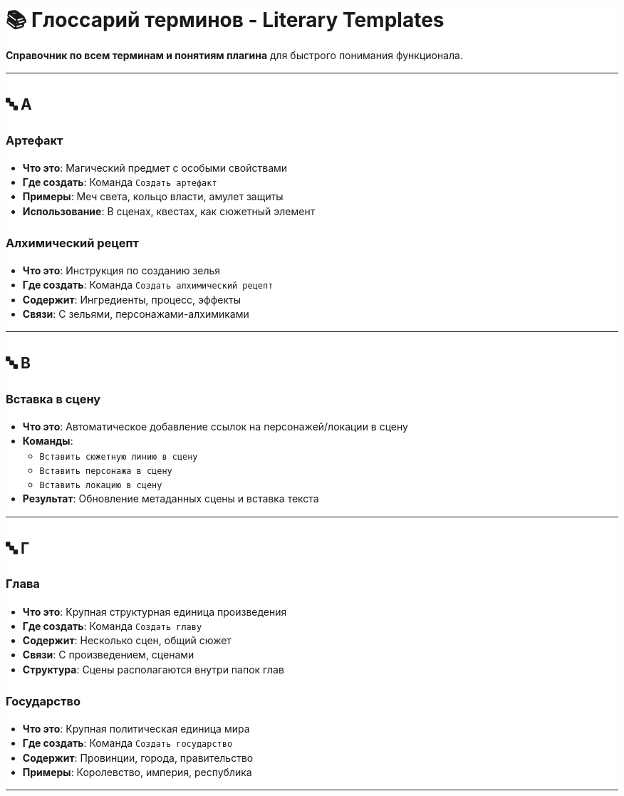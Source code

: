 # 📚 Глоссарий терминов - Literary Templates

**Справочник по всем терминам и понятиям плагина** для быстрого понимания функционала.

---

## 🔤 **А**

### **Артефакт**
- **Что это**: Магический предмет с особыми свойствами
- **Где создать**: Команда `Создать артефакт`
- **Примеры**: Меч света, кольцо власти, амулет защиты
- **Использование**: В сценах, квестах, как сюжетный элемент

### **Алхимический рецепт**
- **Что это**: Инструкция по созданию зелья
- **Где создать**: Команда `Создать алхимический рецепт`
- **Содержит**: Ингредиенты, процесс, эффекты
- **Связи**: С зельями, персонажами-алхимиками

---

## 🔤 **В**

### **Вставка в сцену**
- **Что это**: Автоматическое добавление ссылок на персонажей/локации в сцену
- **Команды**: 
  - `Вставить сюжетную линию в сцену`
  - `Вставить персонажа в сцену`
  - `Вставить локацию в сцену`
- **Результат**: Обновление метаданных сцены и вставка текста

---

## 🔤 **Г**

### **Глава**
- **Что это**: Крупная структурная единица произведения
- **Где создать**: Команда `Создать главу`
- **Содержит**: Несколько сцен, общий сюжет
- **Связи**: С произведением, сценами
- **Структура**: Сцены располагаются внутри папок глав

### **Государство**
- **Что это**: Крупная политическая единица мира
- **Где создать**: Команда `Создать государство`
- **Содержит**: Провинции, города, правительство
- **Примеры**: Королевство, империя, республика

---